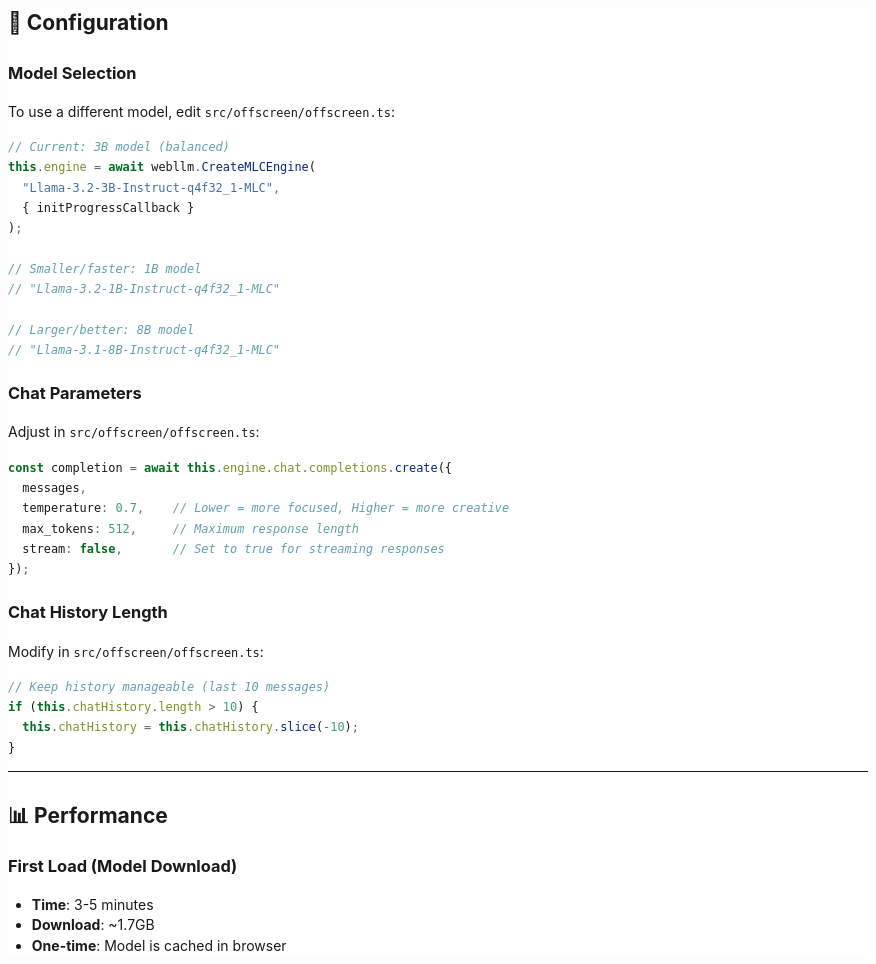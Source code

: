 
## 🔧 Configuration

### Model Selection

To use a different model, edit `src/offscreen/offscreen.ts`:

```typescript
// Current: 3B model (balanced)
this.engine = await webllm.CreateMLCEngine(
  "Llama-3.2-3B-Instruct-q4f32_1-MLC",
  { initProgressCallback }
);

// Smaller/faster: 1B model
// "Llama-3.2-1B-Instruct-q4f32_1-MLC"

// Larger/better: 8B model
// "Llama-3.1-8B-Instruct-q4f32_1-MLC"
```

### Chat Parameters

Adjust in `src/offscreen/offscreen.ts`:

```typescript
const completion = await this.engine.chat.completions.create({
  messages,
  temperature: 0.7,    // Lower = more focused, Higher = more creative
  max_tokens: 512,     // Maximum response length
  stream: false,       // Set to true for streaming responses
});
```

### Chat History Length

Modify in `src/offscreen/offscreen.ts`:

```typescript
// Keep history manageable (last 10 messages)
if (this.chatHistory.length > 10) {
  this.chatHistory = this.chatHistory.slice(-10);
}
```

---

## 📊 Performance

### First Load (Model Download)
- **Time**: 3-5 minutes
- **Download**: ~1.7GB
- **One-time**: Model is cached in browser
